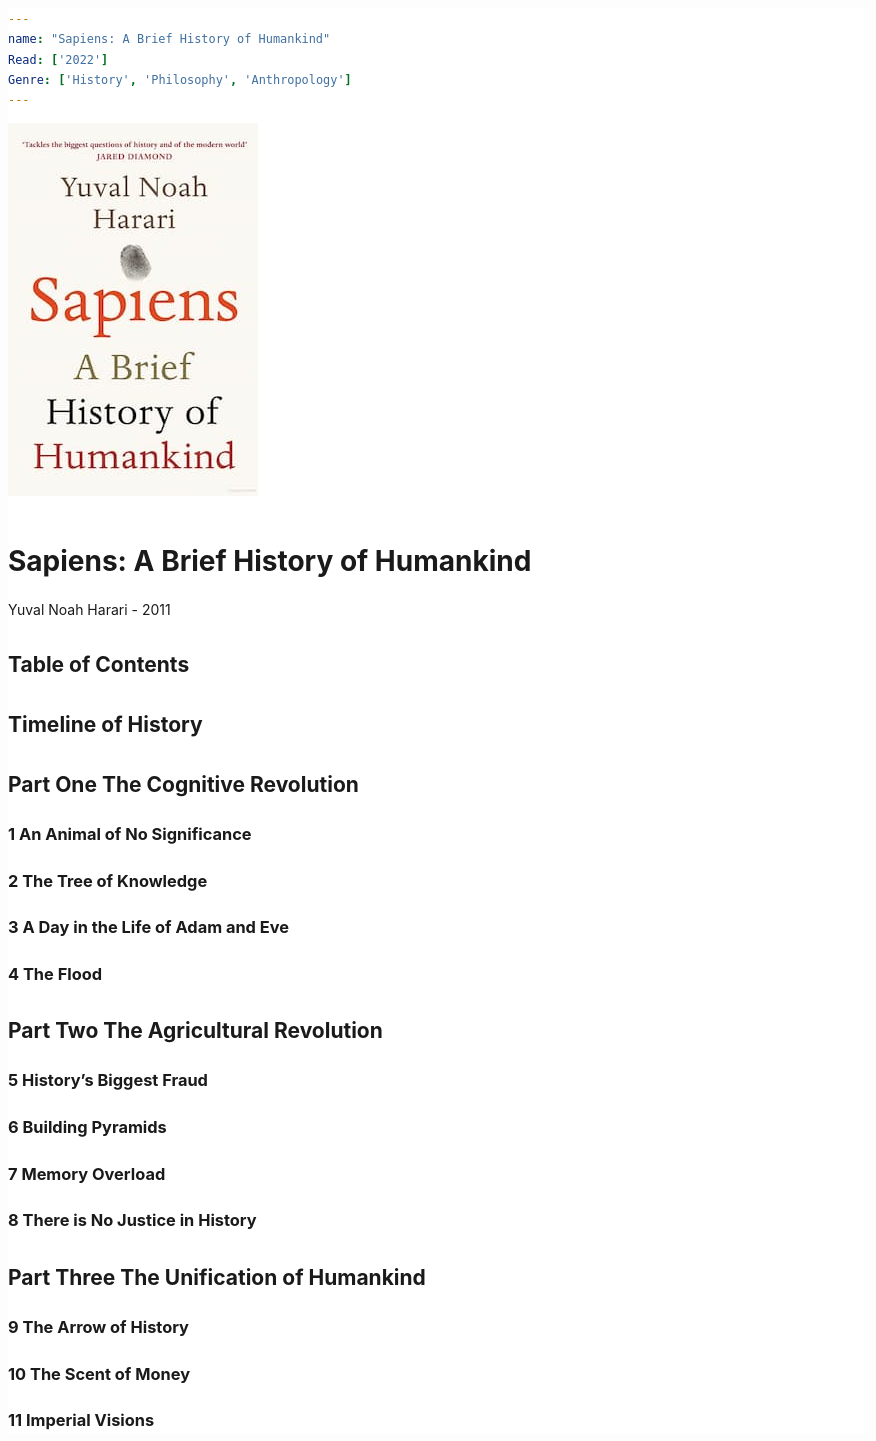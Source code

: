 ```yaml
---
name: "Sapiens: A Brief History of Humankind"
Read: ['2022']
Genre: ['History', 'Philosophy', 'Anthropology']
---
```


![Cover](./assets/sapiens-a-brief-history-of-humankind.jpg)

# Sapiens: A Brief History of Humankind

Yuval Noah Harari - 2011

## Table of Contents

## Timeline of History
## Part One The Cognitive Revolution
### 1 An Animal of No Significance
### 2 The Tree of Knowledge
### 3 A Day in the Life of Adam and Eve
### 4 The Flood
## Part Two The Agricultural Revolution
### 5 History’s Biggest Fraud
### 6 Building Pyramids
### 7 Memory Overload
### 8 There is No Justice in History
## Part Three The Unification of Humankind
### 9 The Arrow of History
### 10 The Scent of Money
### 11 Imperial Visions